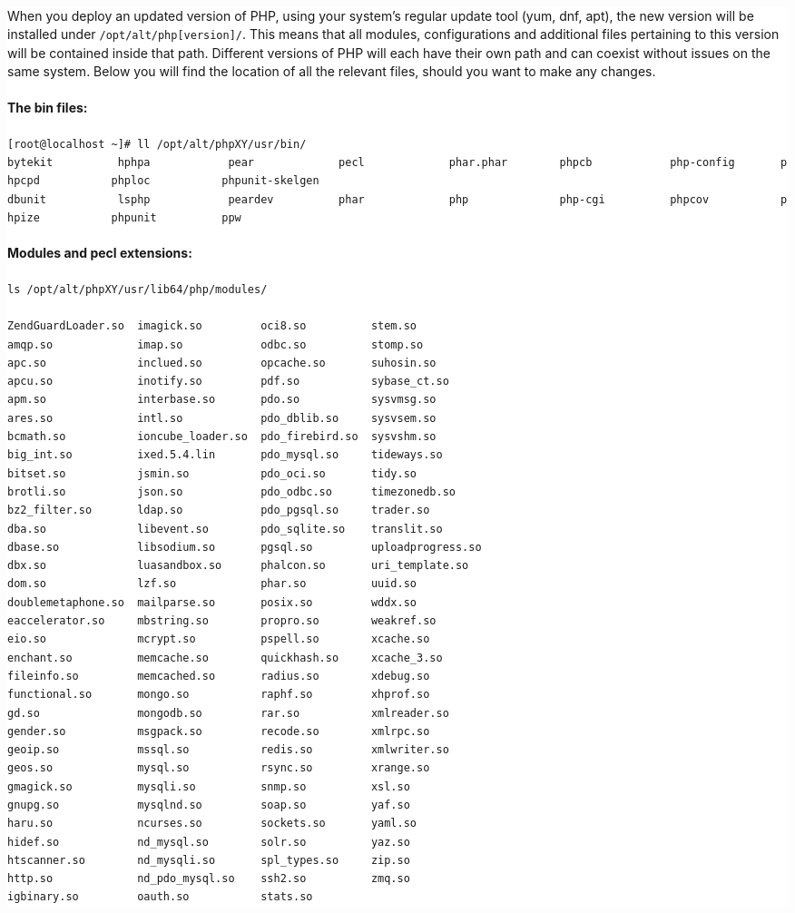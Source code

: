 When you deploy an updated version of PHP, using your system’s regular update tool (yum, dnf, apt), 
the new version will be installed under `/opt/alt/php[version]/`. This means that all modules, configurations and additional files pertaining to this version will be contained inside that path. 
Different versions of PHP will each have their own path and can coexist without issues on the same system. Below you will find the location of all the relevant files, should you want to make any changes.

#### The bin files:

<div class="notranslate">

```
[root@localhost ~]# ll /opt/alt/phpXY/usr/bin/
bytekit          hphpa            pear             pecl             phar.phar        phpcb            php-config       phpcpd           phploc           phpunit-skelgen
dbunit           lsphp            peardev          phar             php              php-cgi          phpcov           phpize           phpunit          ppw
```
</div>

#### Modules and pecl extensions:

<div class="notranslate">

```
ls /opt/alt/phpXY/usr/lib64/php/modules/  

ZendGuardLoader.so  imagick.so         oci8.so          stem.so
amqp.so             imap.so            odbc.so          stomp.so
apc.so              inclued.so         opcache.so       suhosin.so
apcu.so             inotify.so         pdf.so           sybase_ct.so
apm.so              interbase.so       pdo.so           sysvmsg.so
ares.so             intl.so            pdo_dblib.so     sysvsem.so
bcmath.so           ioncube_loader.so  pdo_firebird.so  sysvshm.so
big_int.so          ixed.5.4.lin       pdo_mysql.so     tideways.so
bitset.so           jsmin.so           pdo_oci.so       tidy.so
brotli.so           json.so            pdo_odbc.so      timezonedb.so
bz2_filter.so       ldap.so            pdo_pgsql.so     trader.so
dba.so              libevent.so        pdo_sqlite.so    translit.so
dbase.so            libsodium.so       pgsql.so         uploadprogress.so
dbx.so              luasandbox.so      phalcon.so       uri_template.so
dom.so              lzf.so             phar.so          uuid.so
doublemetaphone.so  mailparse.so       posix.so         wddx.so
eaccelerator.so     mbstring.so        propro.so        weakref.so
eio.so              mcrypt.so          pspell.so        xcache.so
enchant.so          memcache.so        quickhash.so     xcache_3.so
fileinfo.so         memcached.so       radius.so        xdebug.so
functional.so       mongo.so           raphf.so         xhprof.so
gd.so               mongodb.so         rar.so           xmlreader.so
gender.so           msgpack.so         recode.so        xmlrpc.so
geoip.so            mssql.so           redis.so         xmlwriter.so
geos.so             mysql.so           rsync.so         xrange.so
gmagick.so          mysqli.so          snmp.so          xsl.so
gnupg.so            mysqlnd.so         soap.so          yaf.so
haru.so             ncurses.so         sockets.so       yaml.so
hidef.so            nd_mysql.so        solr.so          yaz.so
htscanner.so        nd_mysqli.so       spl_types.so     zip.so
http.so             nd_pdo_mysql.so    ssh2.so          zmq.so
igbinary.so         oauth.so           stats.so
```
</div>
